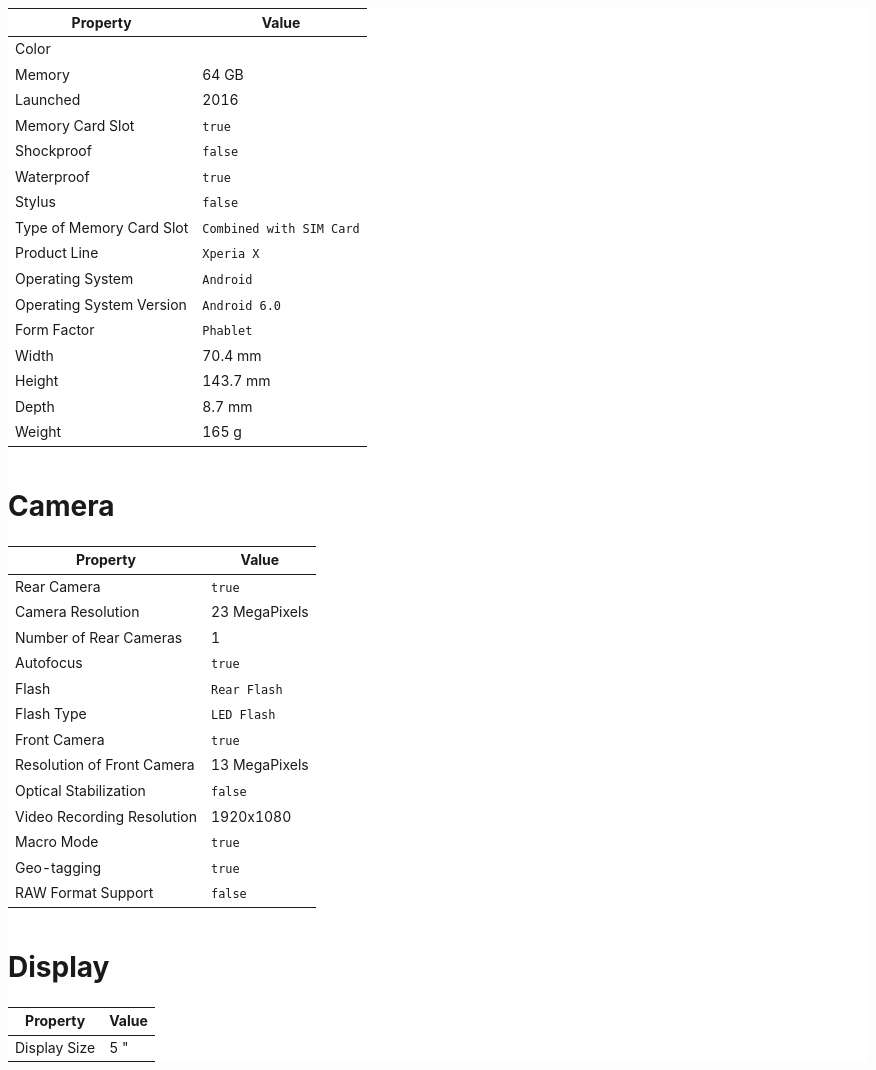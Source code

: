 
|Property| Value |
|--------|-------|
|Color|
|Memory|64 GB
|Launched|2016
|Memory Card Slot|`true`
|Shockproof|`false`
|Waterproof|`true`
|Stylus|`false`
|Type of Memory Card Slot|`Combined with SIM Card`
|Product Line|`Xperia X`
|Operating System|`Android`
|Operating System Version|`Android 6.0`
|Form Factor|`Phablet`
|Width|70.4 mm
|Height|143.7 mm
|Depth|8.7 mm
|Weight|165 g
# Camera
|Property| Value |
|--------|-------|
|Rear Camera|`true`
|Camera Resolution|23 MegaPixels
|Number of Rear Cameras|1
|Autofocus|`true`
|Flash|`Rear Flash`
|Flash Type|`LED Flash`
|Front Camera|`true`
|Resolution of Front Camera|13 MegaPixels
|Optical Stabilization|`false`
|Video Recording Resolution|1920x1080
|Macro Mode|`true`
|Geo-tagging|`true`
|RAW Format Support|`false`
# Display
|Property| Value |
|--------|-------|
|Display Size|5 "